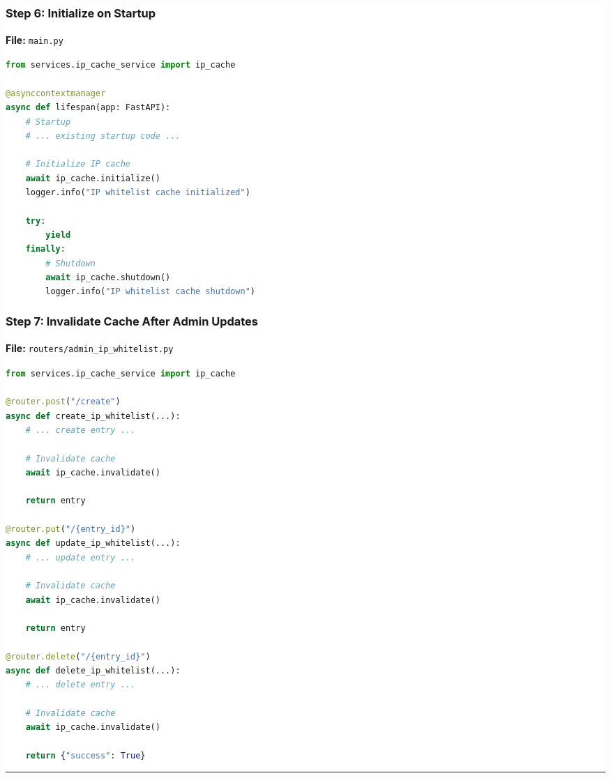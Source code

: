 ### Step 6: Initialize on Startup

**File:** `main.py`

```python
from services.ip_cache_service import ip_cache

@asynccontextmanager
async def lifespan(app: FastAPI):
    # Startup
    # ... existing startup code ...
    
    # Initialize IP cache
    await ip_cache.initialize()
    logger.info("IP whitelist cache initialized")
    
    try:
        yield
    finally:
        # Shutdown
        await ip_cache.shutdown()
        logger.info("IP whitelist cache shutdown")
```

### Step 7: Invalidate Cache After Admin Updates

**File:** `routers/admin_ip_whitelist.py`

```python
from services.ip_cache_service import ip_cache

@router.post("/create")
async def create_ip_whitelist(...):
    # ... create entry ...
    
    # Invalidate cache
    await ip_cache.invalidate()
    
    return entry

@router.put("/{entry_id}")
async def update_ip_whitelist(...):
    # ... update entry ...
    
    # Invalidate cache
    await ip_cache.invalidate()
    
    return entry

@router.delete("/{entry_id}")
async def delete_ip_whitelist(...):
    # ... delete entry ...
    
    # Invalidate cache
    await ip_cache.invalidate()
    
    return {"success": True}
```

---